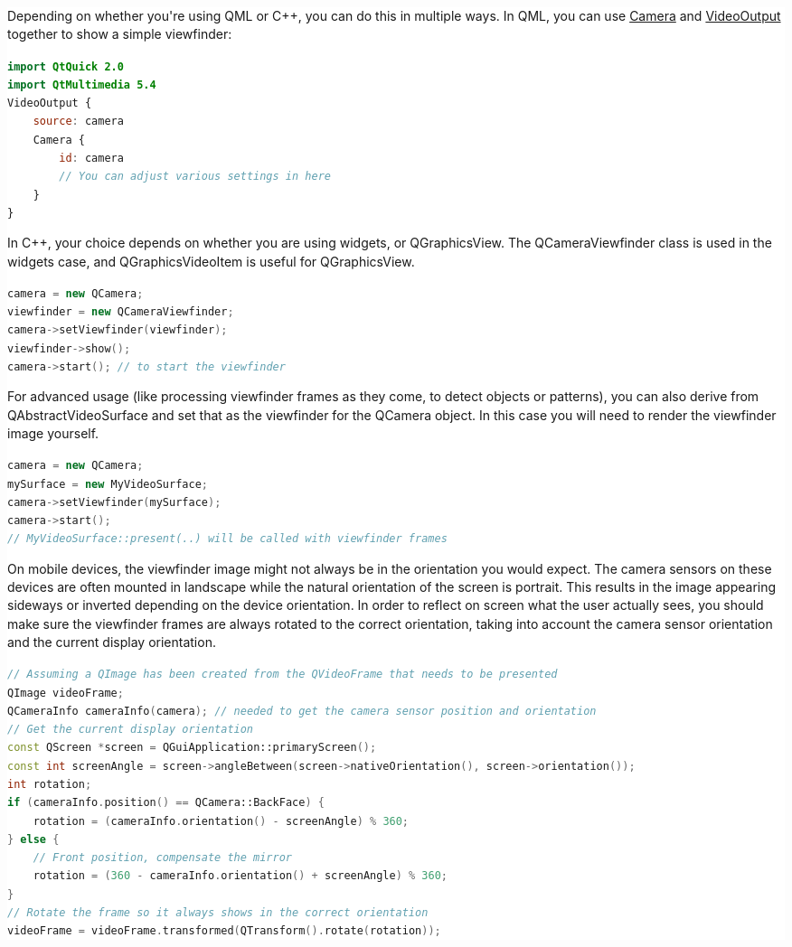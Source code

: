 Depending on whether you're using QML or C++, you can do this in multiple ways. In QML, you can use [Camera](../QtMultimedia.qml-multimedia/index.html#camera) and [VideoOutput](../QtMultimedia.VideoOutput/index.html) together to show a simple viewfinder:

``` qml
import QtQuick 2.0
import QtMultimedia 5.4
VideoOutput {
    source: camera
    Camera {
        id: camera
        // You can adjust various settings in here
    }
}
```

In C++, your choice depends on whether you are using widgets, or QGraphicsView. The QCameraViewfinder class is used in the widgets case, and QGraphicsVideoItem is useful for QGraphicsView.

``` cpp
camera = new QCamera;
viewfinder = new QCameraViewfinder;
camera->setViewfinder(viewfinder);
viewfinder->show();
camera->start(); // to start the viewfinder
```

For advanced usage (like processing viewfinder frames as they come, to detect objects or patterns), you can also derive from QAbstractVideoSurface and set that as the viewfinder for the QCamera object. In this case you will need to render the viewfinder image yourself.

``` cpp
camera = new QCamera;
mySurface = new MyVideoSurface;
camera->setViewfinder(mySurface);
camera->start();
// MyVideoSurface::present(..) will be called with viewfinder frames
```

On mobile devices, the viewfinder image might not always be in the orientation you would expect. The camera sensors on these devices are often mounted in landscape while the natural orientation of the screen is portrait. This results in the image appearing sideways or inverted depending on the device orientation. In order to reflect on screen what the user actually sees, you should make sure the viewfinder frames are always rotated to the correct orientation, taking into account the camera sensor orientation and the current display orientation.

``` cpp
// Assuming a QImage has been created from the QVideoFrame that needs to be presented
QImage videoFrame;
QCameraInfo cameraInfo(camera); // needed to get the camera sensor position and orientation
// Get the current display orientation
const QScreen *screen = QGuiApplication::primaryScreen();
const int screenAngle = screen->angleBetween(screen->nativeOrientation(), screen->orientation());
int rotation;
if (cameraInfo.position() == QCamera::BackFace) {
    rotation = (cameraInfo.orientation() - screenAngle) % 360;
} else {
    // Front position, compensate the mirror
    rotation = (360 - cameraInfo.orientation() + screenAngle) % 360;
}
// Rotate the frame so it always shows in the correct orientation
videoFrame = videoFrame.transformed(QTransform().rotate(rotation));
```
